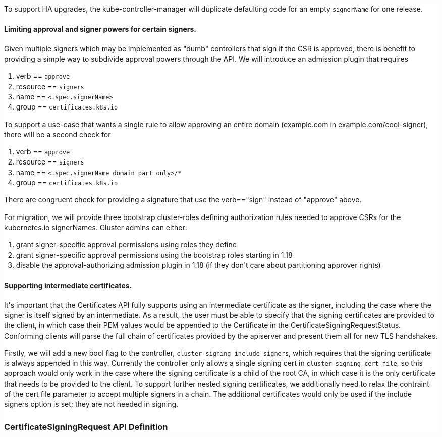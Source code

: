 To support HA upgrades, the kube-controller-manager will duplicate defaulting code for an empty `signerName` for one
release.

#### Limiting approval and signer powers for certain signers.
Given multiple signers which may be implemented as "dumb" controllers that sign if the CSR is approved, there is benefit
to providing a simple way to subdivide approval powers through the API.  We will introduce an admission plugin that requires
 1. verb == `approve`
 2. resource == `signers`
 3. name == `<.spec.signerName>` 
 4. group == `certificates.k8s.io`
 
To support a use-case that wants a single rule to allow approving an entire domain (example.com in example.com/cool-signer),
there will be a second check for
 1. verb == `approve`
 2. resource == `signers`
 3. name == `<.spec.signerName domain part only>/*` 
 4. group == `certificates.k8s.io`

There are congruent check for providing a signature that use the verb=="sign" instead of "approve" above.

For migration, we will provide three bootstrap cluster-roles defining authorization rules needed to approve CSRs for the kubernetes.io signerNames.
Cluster admins can either:
1. grant signer-specific approval permissions using roles they define
2. grant signer-specific approval permissions using the bootstrap roles starting in 1.18
3. disable the approval-authorizing admission plugin in 1.18 (if they don't care about partitioning approver rights)
 
#### Supporting intermediate certificates.
It's important that the Certificates API fully supports using an intermediate certificate as the signer, including the case where the signer is itself signed by an intermediate. As a result, the user must be able to specify that the signing certificates are provided to the client, in which case their PEM values would be appended to the Certificate in the CertificateSigningRequestStatus. Conforming clients will parse the full chain of certificates provided by the apiserver and present them all for new TLS handshakes.

Firstly, we will add a new bool flag to the controller, `cluster-signing-include-signers`, which requires that the signing certificate is always appended in this way. Currently the controller only allows a single signing cert in `cluster-signing-cert-file`, so this approach would only work in the case where the signing certificate is a child of the root CA, in which case it is the only certificate that needs to be provided to the client. To support further nested signing certificates, we additionally need to relax the contraint of the cert file parameter to accept multiple signers in a chain. The additional certificates would only be used if the include signers option is set; they are not needed in signing.

### CertificateSigningRequest API Definition
